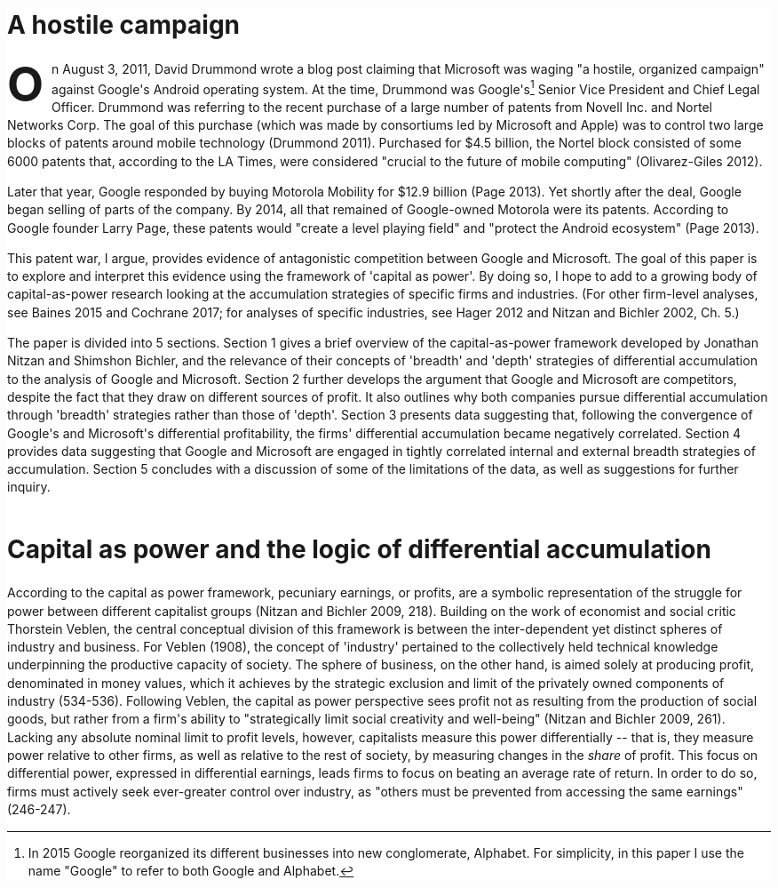 
# A hostile campaign

<span style="float:left;font-size:40pt;line-height:1; font-weight:bold; margin-right: 9px">O</span>n August 3, 2011, David Drummond wrote a blog post claiming that Microsoft was waging "a hostile, organized campaign" against Google's Android operating system. At the time, Drummond was Google's[^1] Senior Vice President and Chief Legal Officer. Drummond was referring to the recent purchase of a large number of patents from Novell Inc. and Nortel Networks Corp. The goal of this purchase (which was made by consortiums led by Microsoft and Apple) was to control two large blocks of patents around mobile technology  (Drummond 2011). Purchased for $4.5 billion, the Nortel block consisted of some 6000 patents that, according to the LA Times, were considered "crucial to the future of mobile computing" (Olivarez-Giles 2012). 

Later that year, Google responded by buying Motorola Mobility for \$12.9 billion (Page 2013). Yet shortly after the deal, Google began selling of parts of the company. By 2014, all that remained of Google-owned Motorola were its patents. According to Google founder Larry Page, these patents would  "create a level playing field" and "protect the Android ecosystem" (Page 2013).

This patent war, I argue, provides evidence of antagonistic competition between Google and Microsoft. The goal of this paper is to explore and interpret this evidence using the framework of 'capital as power'. By doing so, I hope to add to a growing body of capital-as-power research looking at the accumulation strategies of specific firms and industries. (For other firm-level analyses, see Baines 2015 and Cochrane 2017; for analyses of specific industries, see Hager 2012 and Nitzan and Bichler 2002, Ch. 5.)

The paper is divided into 5 sections. Section 1 gives a brief overview of the capital-as-power framework developed by Jonathan Nitzan and Shimshon Bichler, and the relevance of their concepts of 'breadth' and 'depth' strategies of differential accumulation to the analysis of Google and Microsoft. Section 2 further develops the argument that Google and Microsoft are competitors, despite the fact that they draw on different sources of profit. It also outlines why both companies pursue differential accumulation through 'breadth' strategies rather than those of 'depth'. Section 3 presents data suggesting that, following the convergence of Google's and Microsoft's differential profitability, the firms' differential accumulation became negatively correlated. Section 4 provides data suggesting that Google and Microsoft are engaged in tightly correlated internal and external breadth strategies of accumulation. Section 5 concludes with a discussion of some of the limitations of the data, as well as suggestions for further inquiry.


# Capital as power and the logic of differential accumulation

According to the capital as power framework, pecuniary earnings, or profits, are a symbolic representation of the struggle for power between different capitalist groups (Nitzan and Bichler 2009, 218). Building on the work of economist and social critic Thorstein Veblen, the central conceptual division of this framework is between the inter-dependent yet distinct spheres of industry and business. For Veblen (1908), the concept of 'industry' pertained to the collectively held technical knowledge underpinning the productive capacity of society. The sphere of business, on the other hand, is aimed solely at producing profit, denominated in money values, which it achieves by the strategic exclusion and limit of the privately owned components of industry (534-536). Following Veblen, the capital as power perspective sees profit not as resulting from the production of social goods, but rather from a firm's ability to "strategically limit social creativity and well-being" (Nitzan and Bichler 2009, 261). Lacking any absolute nominal limit to profit levels, however, capitalists measure this power differentially -- that is, they measure power relative to other firms, as well as relative to the rest of society, by measuring changes in the *share* of profit. This focus on differential power, expressed in differential earnings, leads firms to focus on beating an average rate of return. In order to do so, firms must actively seek ever-greater control over industry, as "others must be prevented from accessing the same earnings" (246-247).


[^1]: In 2015 Google reorganized its different businesses into new conglomerate, Alphabet. For simplicity, in this paper I use the name "Google" to refer to both Google and Alphabet.